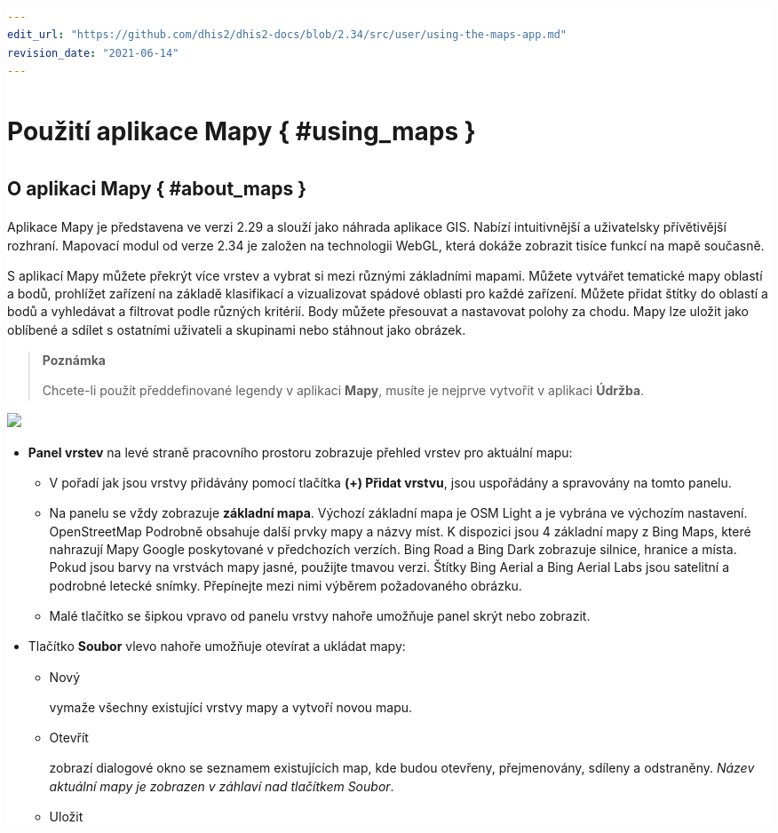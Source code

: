 ```yaml
---
edit_url: "https://github.com/dhis2/dhis2-docs/blob/2.34/src/user/using-the-maps-app.md"
revision_date: "2021-06-14"
---
```


# Použití aplikace Mapy { #using_maps }

## O aplikaci Mapy { #about_maps }

Aplikace Mapy je představena ve verzi 2.29 a slouží jako náhrada aplikace GIS. Nabízí intuitivnější a uživatelsky přívětivější rozhraní. Mapovací modul od verze 2.34 je založen na technologii WebGL, která dokáže zobrazit tisíce funkcí na mapě současně.

S aplikací Mapy můžete překrýt více vrstev a vybrat si mezi různými základními mapami. Můžete vytvářet tematické mapy oblastí a bodů, prohlížet zařízení na základě klasifikací a vizualizovat spádové oblasti pro každé zařízení. Můžete přidat štítky do oblastí a bodů a vyhledávat a filtrovat podle různých kritérií. Body můžete přesouvat a nastavovat polohy za chodu. Mapy lze uložit jako oblíbené a sdílet s ostatními uživateli a skupinami nebo stáhnout jako obrázek.

> **Poznámka**
>
> Chcete-li použít předdefinované legendy v aplikaci **Mapy**, musíte je nejprve vytvořit v aplikaci **Údržba**.

![](resources/images/maps/maps_main.png)

-   **Panel vrstev** na levé straně pracovního prostoru zobrazuje přehled vrstev pro aktuální mapu:

    -   V pořadí jak jsou vrstvy přidávány pomocí tlačítka **(+) Přidat vrstvu**, jsou uspořádány a spravovány na tomto panelu.

    -   Na panelu se vždy zobrazuje **základní mapa**. Výchozí základní mapa je OSM Light a je vybrána ve výchozím nastavení. OpenStreetMap Podrobně obsahuje další prvky mapy a názvy míst. K dispozici jsou 4 základní mapy z Bing Maps, které nahrazují Mapy Google poskytované v předchozích verzích. Bing Road a Bing Dark zobrazuje silnice, hranice a místa. Pokud jsou barvy na vrstvách mapy jasné, použijte tmavou verzi. Štítky Bing Aerial a Bing Aerial Labs jsou satelitní a podrobné letecké snímky. Přepínejte mezi nimi výběrem požadovaného obrázku.

    -   Malé tlačítko se šipkou vpravo od panelu vrstvy nahoře umožňuje panel skrýt nebo zobrazit.



-   Tlačítko **Soubor** vlevo nahoře umožňuje otevírat a ukládat mapy:

    -   Nový

        vymaže všechny existující vrstvy mapy a vytvoří novou mapu.

    -   Otevřít

        zobrazí dialogové okno se seznamem existujících map, kde budou otevřeny, přejmenovány, sdíleny a odstraněny. _Název aktuální mapy je zobrazen v záhlaví nad tlačítkem Soubor_.

    -   Uložit
